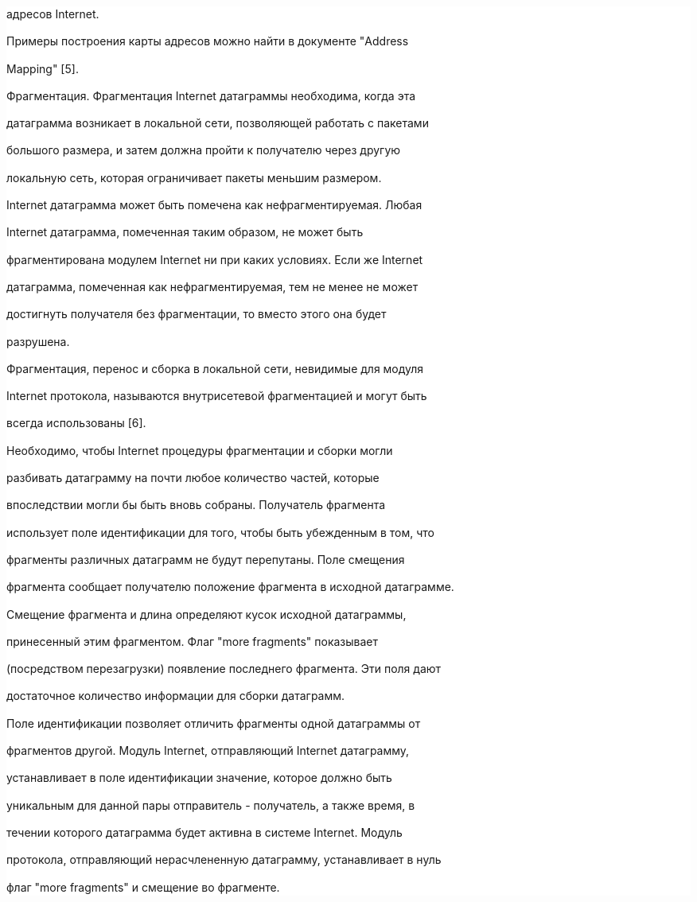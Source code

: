 адресов Internet.

  Примеры построения карты адресов можно найти в документе "Address

Mapping" [5].

  Фрагментация. Фрагментация Internet датаграммы необходима, когда эта

датаграмма возникает в локальной сети, позволяющей работать с пакетами

большого размера, и затем должна пройти к получателю через другую

локальную сеть, которая ограничивает пакеты меньшим размером.

  Internet датаграмма может быть помечена как нефрагментируемая. Любая

Internet датаграмма, помеченная таким образом, не может быть

фрагментирована модулем Internet ни при каких условиях. Если же Internet

датаграмма, помеченная как нефрагментируемая, тем не менее не может

достигнуть получателя без фрагментации, то вместо этого она будет

разрушена.

  Фрагментация, перенос и сборка в локальной сети, невидимые для модуля

Internet протокола, называются внутрисетевой фрагментацией и могут быть

всегда использованы [6].

  Необходимо, чтобы Internet процедуры фрагментации и сборки могли

разбивать датаграмму на почти любое количество частей, которые

впоследствии могли бы быть вновь собраны. Получатель фрагмента

использует поле идентификации для того, чтобы быть убежденным в том, что

фрагменты различных датаграмм не будут перепутаны. Поле смещения

фрагмента сообщает получателю положение фрагмента в исходной датаграмме.

Смещение фрагмента и длина определяют кусок исходной датаграммы,

принесенный этим фрагментом. Флаг "more fragments" показывает

(посредством перезагрузки) появление последнего фрагмента. Эти поля дают

достаточное количество информации для сборки датаграмм.

  Поле идентификации позволяет отличить фрагменты одной датаграммы от

фрагментов другой. Модуль Internet, отправляющий Internet датаграмму,

устанавливает в поле идентификации значение, которое должно быть

уникальным для данной пары отправитель - получатель, а также время, в

течении которого датаграмма будет активна в системе Internet. Модуль

протокола, отправляющий нерасчлененную датаграмму, устанавливает в нуль

флаг "more fragments" и смещение во фрагменте.
